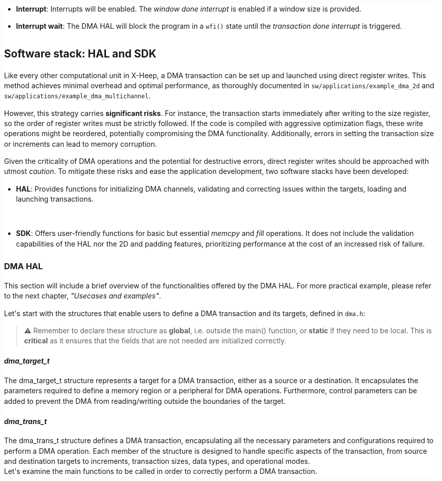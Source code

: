 *  **Interrupt**: Interrupts will be enabled. The _window done interrupt_ is enabled if a window size is provided.

*  **Interrupt wait**: The DMA HAL will block the program in a `wfi()` state until the _transaction done interrupt_ is triggered.


## Software stack: HAL and SDK
  
Like every other computational unit in X-Heep, a DMA transaction can be set up and launched using direct register writes. This method achieves minimal overhead and optimal performance, as thoroughly documented in `sw/applications/example_dma_2d` and `sw/applications/example_dma_multichannel`. 

However, this strategy carries **significant risks**. For instance, the transaction starts immediately after writing to the size register, so the order of register writes must be strictly followed. If the code is compiled with aggressive optimization flags, these write operations might be reordered, potentially compromising the DMA functionality. Additionally, errors in setting the transaction size or increments can lead to memory corruption.

Given the criticality of DMA operations and the potential for destructive errors, direct register writes should be approached with utmost _caution_. To mitigate these risks and ease the application development, two software stacks have been developed:

- **HAL**: Provides functions for initializing DMA channels, validating and correcting issues within the targets, loading and launching transactions.
<br>

- **SDK**: Offers user-friendly functions for basic but essential *memcpy* and *fill* operations. It does not include the validation capabilities of the HAL nor the 2D and padding features, prioritizing performance at the cost of an increased risk of failure.

### DMA HAL

This section will include a brief overview of the functionalities offered by the DMA HAL. For more practical example, please refer to the next chapter, _"Usecases and examples"_.

Let's start with the structures that enable users to define a DMA transaction and its targets, defined in `dma.h`:

> :warning: Remember to declare these structure as **global**, i.e. outside the main() function, or **static** if they need to be local. This is **critical** as it ensures that the fields that are not needed are initialized correctly.

#### <i> dma_target_t </i>

The dma_target_t structure represents a target for a DMA transaction, either as a source or a destination. It encapsulates the parameters required to define a memory region or a peripheral for DMA operations. Furthermore, control parameters can be added to prevent the DMA from reading/writing outside the boundaries of the target.

#### <i> dma_trans_t </i>

The dma_trans_t structure defines a DMA transaction, encapsulating all the necessary parameters and configurations required to perform a DMA operation. Each member of the structure is designed to handle specific aspects of the transaction, from source and destination targets to increments, transaction sizes, data types, and operational modes.
<br>
Let's examine the main functions to be called in order to correctly perform a DMA transaction.
